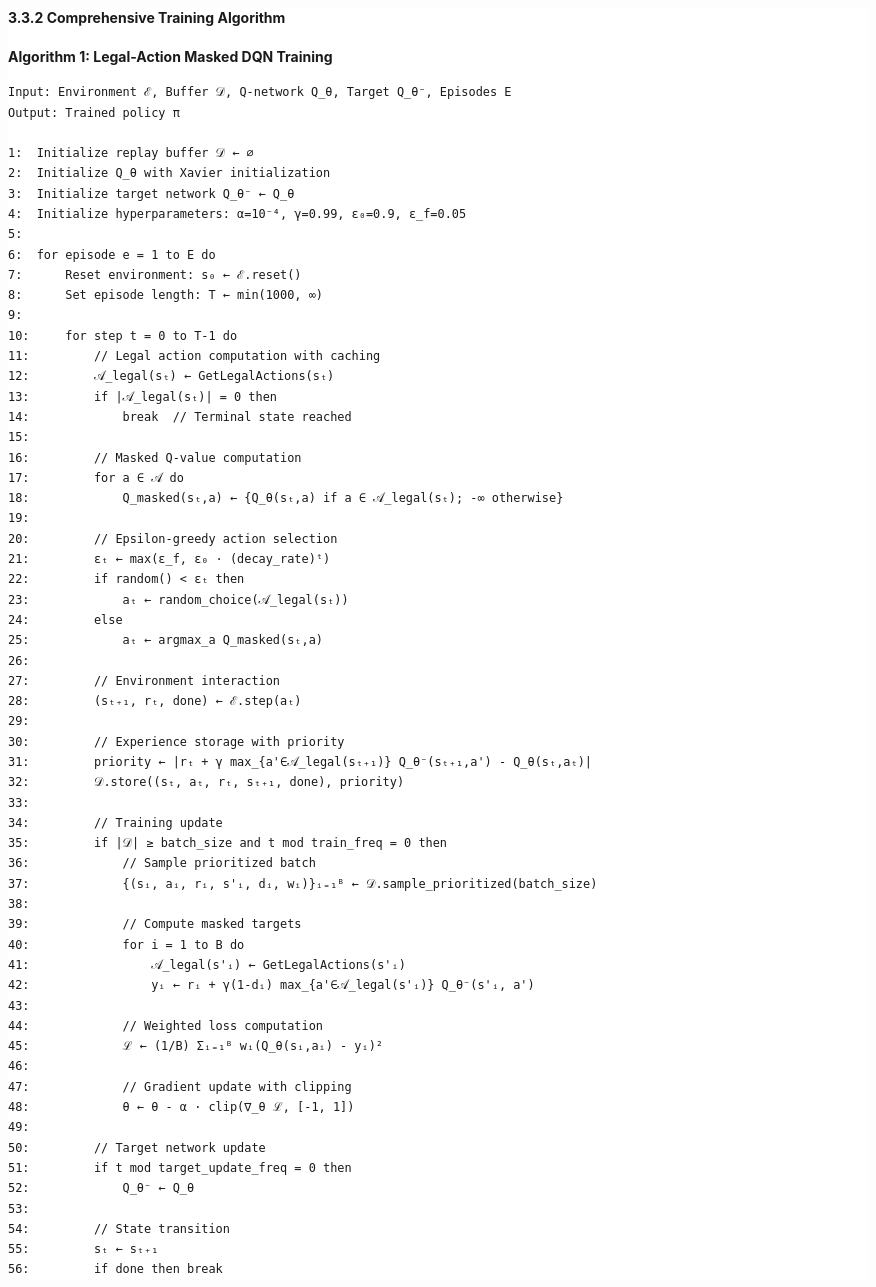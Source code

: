 #### 3.3.2 Comprehensive Training Algorithm

**Algorithm 1: Legal-Action Masked DQN Training**

```
Input: Environment ℰ, Buffer 𝒟, Q-network Q_θ, Target Q_θ⁻, Episodes E
Output: Trained policy π

1:  Initialize replay buffer 𝒟 ← ∅
2:  Initialize Q_θ with Xavier initialization
3:  Initialize target network Q_θ⁻ ← Q_θ  
4:  Initialize hyperparameters: α=10⁻⁴, γ=0.99, ε₀=0.9, ε_f=0.05
5:  
6:  for episode e = 1 to E do
7:      Reset environment: s₀ ← ℰ.reset()
8:      Set episode length: T ← min(1000, ∞)
9:      
10:     for step t = 0 to T-1 do
11:         // Legal action computation with caching
12:         𝒜_legal(sₜ) ← GetLegalActions(sₜ)  
13:         if |𝒜_legal(sₜ)| = 0 then
14:             break  // Terminal state reached
15:         
16:         // Masked Q-value computation  
17:         for a ∈ 𝒜 do
18:             Q_masked(sₜ,a) ← {Q_θ(sₜ,a) if a ∈ 𝒜_legal(sₜ); -∞ otherwise}
19:         
20:         // Epsilon-greedy action selection
21:         εₜ ← max(ε_f, ε₀ · (decay_rate)ᵗ)
22:         if random() < εₜ then
23:             aₜ ← random_choice(𝒜_legal(sₜ))
24:         else
25:             aₜ ← argmax_a Q_masked(sₜ,a)
26:         
27:         // Environment interaction
28:         (sₜ₊₁, rₜ, done) ← ℰ.step(aₜ)
29:         
30:         // Experience storage with priority
31:         priority ← |rₜ + γ max_{a'∈𝒜_legal(sₜ₊₁)} Q_θ⁻(sₜ₊₁,a') - Q_θ(sₜ,aₜ)|
32:         𝒟.store((sₜ, aₜ, rₜ, sₜ₊₁, done), priority)
33:         
34:         // Training update
35:         if |𝒟| ≥ batch_size and t mod train_freq = 0 then
36:             // Sample prioritized batch
37:             {(sᵢ, aᵢ, rᵢ, s'ᵢ, dᵢ, wᵢ)}ᵢ₌₁ᴮ ← 𝒟.sample_prioritized(batch_size)
38:             
39:             // Compute masked targets
40:             for i = 1 to B do
41:                 𝒜_legal(s'ᵢ) ← GetLegalActions(s'ᵢ)
42:                 yᵢ ← rᵢ + γ(1-dᵢ) max_{a'∈𝒜_legal(s'ᵢ)} Q_θ⁻(s'ᵢ, a')
43:             
44:             // Weighted loss computation
45:             ℒ ← (1/B) Σᵢ₌₁ᴮ wᵢ(Q_θ(sᵢ,aᵢ) - yᵢ)²
46:             
47:             // Gradient update with clipping
48:             θ ← θ - α · clip(∇_θ ℒ, [-1, 1])
49:         
50:         // Target network update
51:         if t mod target_update_freq = 0 then
52:             Q_θ⁻ ← Q_θ
53:         
54:         // State transition
55:         sₜ ← sₜ₊₁
56:         if done then break
```